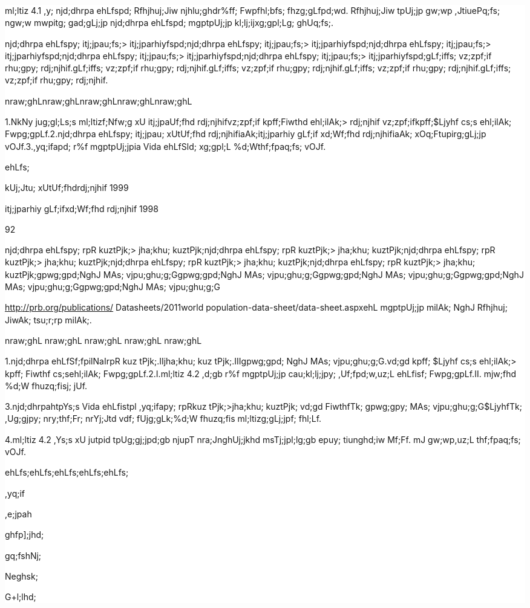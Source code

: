 ml;ltiz 4.1 ,y; njd;dhrpa ehLfspd; Rfhjhuj;Jiw njhlu;ghdr%ff; Fwpfhl;bfs; fhzg;gLfpd;wd. Rfhjhuj;Jiw tpUj;jp gw;wp ,JtiuePq;fs; ngw;w mwpitg; gad;gLj;jp njd;dhrpa ehLfspd; mgptpUj;jp kl;lj;ijxg;gpl;Lg; ghUq;fs;.

njd;dhrpa ehLfspy; itj;jpau;fs;> itj;jparhiyfspd;njd;dhrpa ehLfspy; itj;jpau;fs;> itj;jparhiyfspd;njd;dhrpa ehLfspy; itj;jpau;fs;> itj;jparhiyfspd;njd;dhrpa ehLfspy; itj;jpau;fs;> itj;jparhiyfspd;njd;dhrpa ehLfspy; itj;jpau;fs;> itj;jparhiyfspd;gLf;iffs; vz;zpf;if rhu;gpy; rdj;njhif.gLf;iffs; vz;zpf;if rhu;gpy; rdj;njhif.gLf;iffs; vz;zpf;if rhu;gpy; rdj;njhif.gLf;iffs; vz;zpf;if rhu;gpy; rdj;njhif.gLf;iffs; vz;zpf;if rhu;gpy; rdj;njhif.

nraw;ghLnraw;ghLnraw;ghLnraw;ghLnraw;ghL

1.NkNy jug;gl;Ls;s ml;ltizf;Nfw;g xU itj;jpaUf;fhd rdj;njhifvz;zpf;if kpff;Fiwthd ehl;ilAk;> rdj;njhif vz;zpf;ifkpff;$Ljyhf cs;s ehl;ilAk; Fwpg;gpLf.2.njd;dhrpa ehLfspy; itj;jpau; xUtUf;fhd rdj;njhifiaAk;itj;jparhiy gLf;if xd;Wf;fhd rdj;njhifiaAk; xOq;Ftupirg;gLj;jp vOJf.3.,yq;ifapd; r%f mgptpUj;jpia Vida ehLfSld; xg;gpl;L %d;Wthf;fpaq;fs; vOJf.

ehLfs;

kUj;Jtu; xUtUf;fhdrdj;njhif 1999

itj;jparhiy gLf;ifxd;Wf;fhd rdj;njhif 1998

92

njd;dhrpa ehLfspy; rpR kuztPjk;> jha;khu; kuztPjk;njd;dhrpa ehLfspy; rpR kuztPjk;> jha;khu; kuztPjk;njd;dhrpa ehLfspy; rpR kuztPjk;> jha;khu; kuztPjk;njd;dhrpa ehLfspy; rpR kuztPjk;> jha;khu; kuztPjk;njd;dhrpa ehLfspy; rpR kuztPjk;> jha;khu; kuztPjk;gpwg;gpd;NghJ MAs; vjpu;ghu;g;Ggpwg;gpd;NghJ MAs; vjpu;ghu;g;Ggpwg;gpd;NghJ MAs; vjpu;ghu;g;Ggpwg;gpd;NghJ MAs; vjpu;ghu;g;Ggpwg;gpd;NghJ MAs; vjpu;ghu;g;G

http://prb.org/publications/ Datasheets/2011world population-data-sheet/data-sheet.aspxehL mgptpUj;jp milAk; NghJ Rfhjhuj; JiwAk; tsu;r;rp milAk;.

nraw;ghL nraw;ghL nraw;ghL nraw;ghL nraw;ghL

1.njd;dhrpa ehLfSf;fpilNaIrpR kuz tPjk;.IIjha;khu; kuz tPjk;.IIIgpwg;gpd; NghJ MAs; vjpu;ghu;g;G.vd;gd kpff; $Ljyhf cs;s ehl;ilAk;> kpff; Fiwthf cs;sehl;ilAk; Fwpg;gpLf.2.I.ml;ltiz 4.2 ,d;gb r%f mgptpUj;jp cau;kl;lj;jpy; ,Uf;fpd;w,uz;L ehLfisf; Fwpg;gpLf.II. mjw;fhd %d;W fhuzq;fisj; jUf.

3.njd;dhrpahtpYs;s Vida ehLfistpl ,yq;ifapy; rpRkuz tPjk;>jha;khu; kuztPjk; vd;gd FiwthfTk; gpwg;gpy; MAs; vjpu;ghu;g;G$LjyhfTk; ,Ug;gjpy; nry;thf;Fr; nrYj;Jtd vdf; fUjg;gLk;%d;W fhuzq;fis ml;ltizg;gLj;jpf; fhl;Lf.

4.ml;ltiz 4.2 ,Ys;s xU jutpid tpUg;gj;jpd;gb njupT nra;JnghUj;jkhd msTj;jpl;lg;gb epuy; tiunghd;iw Mf;Ff. mJ gw;wp,uz;L thf;fpaq;fs; vOJf.

ehLfs;ehLfs;ehLfs;ehLfs;ehLfs;

,yq;if

,e;jpah

ghfp];jhd;

gq;fshNj\;

Neghsk;

G+l;lhd;
